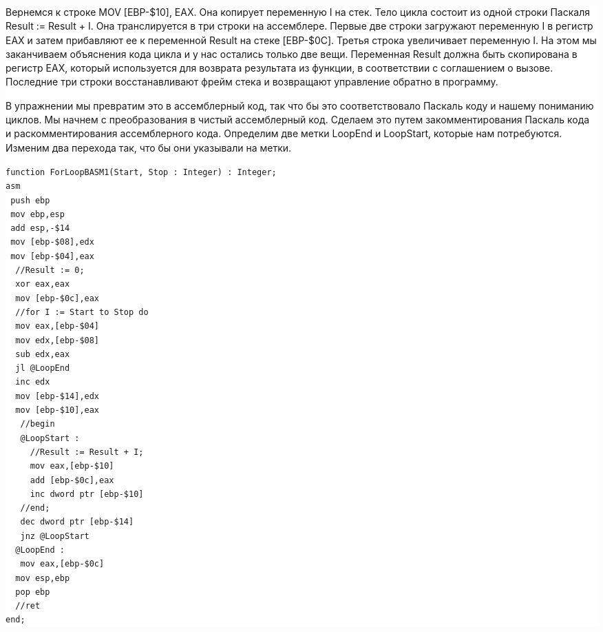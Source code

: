 Вернемся к строке MOV \[EBP-\$10\], EAX. Она копирует переменную I на
стек. Тело цикла состоит из одной строки Паскаля Result := Result + I.
Она транслируется в три строки на ассемблере. Первые две строки
загружают переменную I в регистр EAX и затем прибавляют ее к переменной
Result на стеке \[EBP-\$0C\]. Третья строка увеличивает переменную I. На
этом мы заканчиваем объяснения кода цикла и у нас остались только две
вещи. Переменная Result должна быть скопирована в регистр EAX, который
используется для возврата результата из функции, в соответствии с
соглашением о вызове. Последние три строки восстанавливают фрейм стека и
возвращают управление обратно в программу.

В упражнении мы превратим это в ассемблерный код, так что бы это
соответствовало Паскаль коду и нашему пониманию циклов. Мы начнем с
преобразования в чистый ассемблерный код. Сделаем это путем
закомментирования Паскаль кода и раскомментирования ассемблерного кода.
Определим две метки LoopEnd и LoopStart, которые нам потребуются.
Изменим два перехода так, что бы они указывали на метки.

    function ForLoopBASM1(Start, Stop : Integer) : Integer;
    asm
     push ebp
     mov ebp,esp
     add esp,-$14
     mov [ebp-$08],edx
     mov [ebp-$04],eax
      //Result := 0;
      xor eax,eax
      mov [ebp-$0c],eax
      //for I := Start to Stop do
      mov eax,[ebp-$04]
      mov edx,[ebp-$08]
      sub edx,eax
      jl @LoopEnd
      inc edx
      mov [ebp-$14],edx
      mov [ebp-$10],eax
       //begin
       @LoopStart :
         //Result := Result + I;
         mov eax,[ebp-$10]
         add [ebp-$0c],eax
         inc dword ptr [ebp-$10]
       //end;
       dec dword ptr [ebp-$14]
       jnz @LoopStart
      @LoopEnd :
       mov eax,[ebp-$0c]
      mov esp,ebp
      pop ebp
      //ret
    end;
